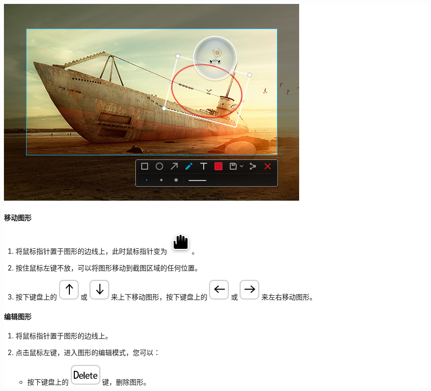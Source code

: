 ![0|修改图形](png/changetool.png)

#### 移动图形
1. 将鼠标指针置于图形的边线上，此时鼠标指针变为 ![手指](icon/finger.svg)。

2. 按住鼠标左键不放，可以将图形移动到截图区域的任何位置。

3. 按下键盘上的 ![向上](icon/Up.svg) 或 ![向下](icon/Down.svg) 来上下移动图形，按下键盘上的 ![向左](icon/Left.svg) 或 ![向右](icon/Right.svg) 来左右移动图形。

#### 编辑图形
1. 将鼠标指针置于图形的边线上。

2. 点击鼠标左键，进入图形的编辑模式，您可以：

   - 按下键盘上的 ![delete](icon/Delete.svg) 键，删除图形。
